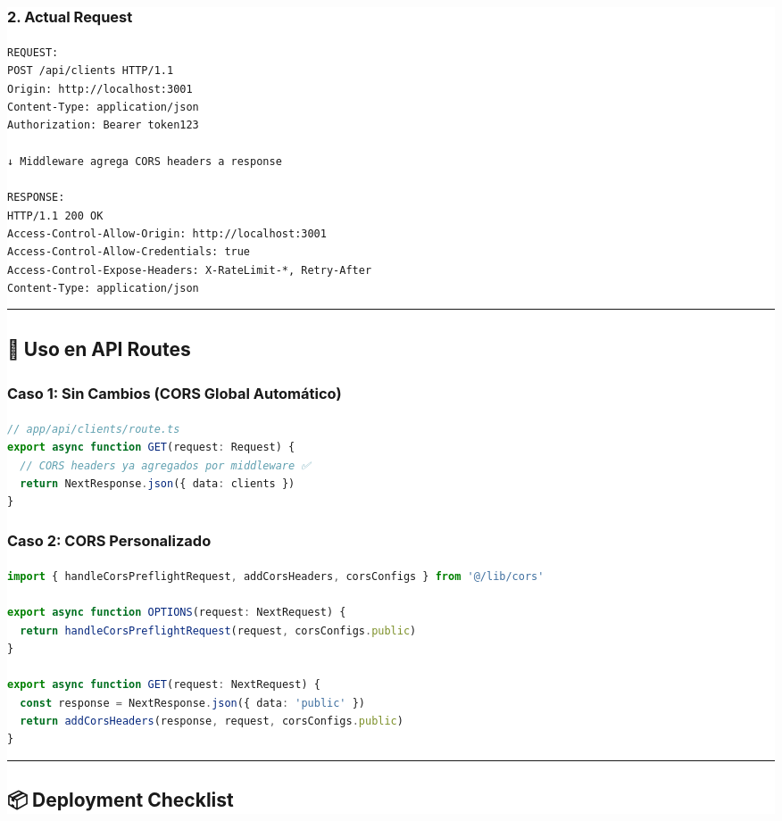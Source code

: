 ### 2. Actual Request

```
REQUEST:
POST /api/clients HTTP/1.1
Origin: http://localhost:3001
Content-Type: application/json
Authorization: Bearer token123

↓ Middleware agrega CORS headers a response

RESPONSE:
HTTP/1.1 200 OK
Access-Control-Allow-Origin: http://localhost:3001
Access-Control-Allow-Credentials: true
Access-Control-Expose-Headers: X-RateLimit-*, Retry-After
Content-Type: application/json
```

---

## 🚀 Uso en API Routes

### Caso 1: Sin Cambios (CORS Global Automático)

```typescript
// app/api/clients/route.ts
export async function GET(request: Request) {
  // CORS headers ya agregados por middleware ✅
  return NextResponse.json({ data: clients })
}
```

### Caso 2: CORS Personalizado

```typescript
import { handleCorsPreflightRequest, addCorsHeaders, corsConfigs } from '@/lib/cors'

export async function OPTIONS(request: NextRequest) {
  return handleCorsPreflightRequest(request, corsConfigs.public)
}

export async function GET(request: NextRequest) {
  const response = NextResponse.json({ data: 'public' })
  return addCorsHeaders(response, request, corsConfigs.public)
}
```

---

## 📦 Deployment Checklist
